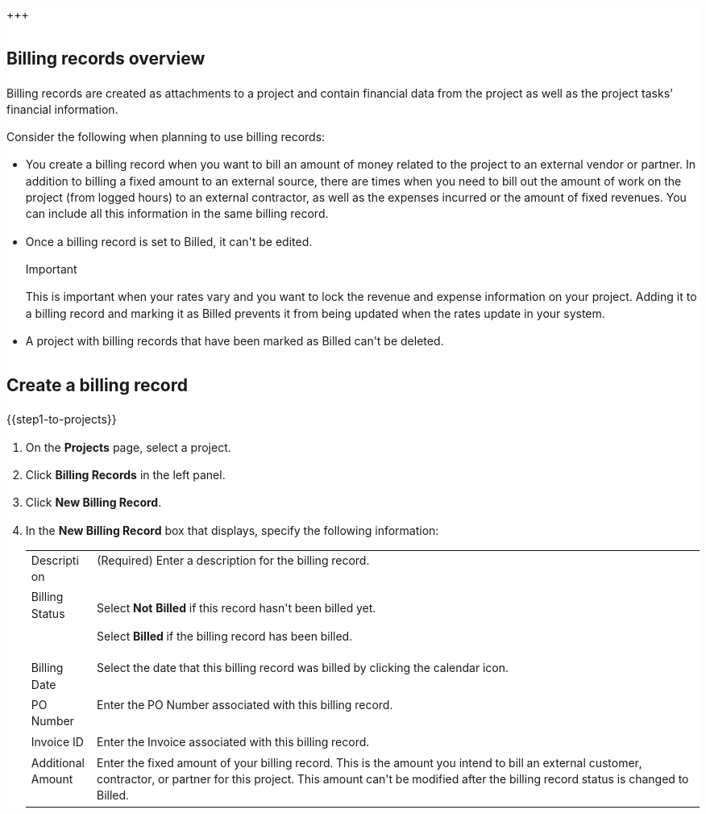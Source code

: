 +++

## Billing records overview

Billing records are created as attachments to a project and contain financial data from the project as well as the project tasks' financial information.

Consider the following when planning to use billing records:

* You create a billing record when you want to bill an amount of money related to the project to an external vendor or partner. In addition to billing a fixed amount to an external source, there are times when you need to bill out the amount of work on the project (from logged hours) to an external contractor, as well as the expenses incurred or the amount of fixed revenues. You can include all this information in the same billing record.
* Once a billing record is set to Billed, it can't be edited.

  >[!IMPORTANT]
  >
  >This is important when your rates vary and you want to lock the revenue and expense information on your project. Adding it to a billing record and marking it as Billed prevents it from being updated when the rates update in your system.

* A project with billing records that have been marked as Billed can't be deleted.

## Create a billing record

{{step1-to-projects}}

1. On the **Projects** page, select a project.
1. Click **Billing Records** in the left panel.
1. Click **New Billing Record**.
1. In the **New Billing Record** box that displays, specify the following information:

   <table style="table-layout:auto"> 
    <col> 
    <col> 
    <tbody> 
     <tr> 
      <td role="rowheader">Description</td> 
      <td>(Required) Enter a description for the billing record.</td> 
     </tr> 
     <tr> 
      <td role="rowheader">Billing Status</td> 
      <td> <p>Select <strong>Not Billed</strong> if this record hasn't been billed yet.</p> <p>Select <strong>Billed</strong> if the billing record has been billed.</p> </td> 
     </tr> 
     <tr> 
      <td role="rowheader">Billing Date</td> 
      <td>Select the date that this billing record was billed by clicking the calendar icon.</td> 
     </tr> 
     <tr> 
      <td role="rowheader">PO Number</td> 
      <td>Enter the PO Number associated with this billing record.</td> 
     </tr> 
     <tr> 
      <td role="rowheader">Invoice ID</td> 
      <td>Enter the Invoice associated with this billing record.</td> 
     </tr> 
     <tr> 
      <td role="rowheader">Additional Amount</td> 
      <td>Enter the fixed amount of your billing record. This is the amount you intend to bill an external customer, contractor, or partner for this project. This amount can't be modified after the billing record status is changed to Billed.</td> 
     </tr> 
    </tbody> 
   </table>